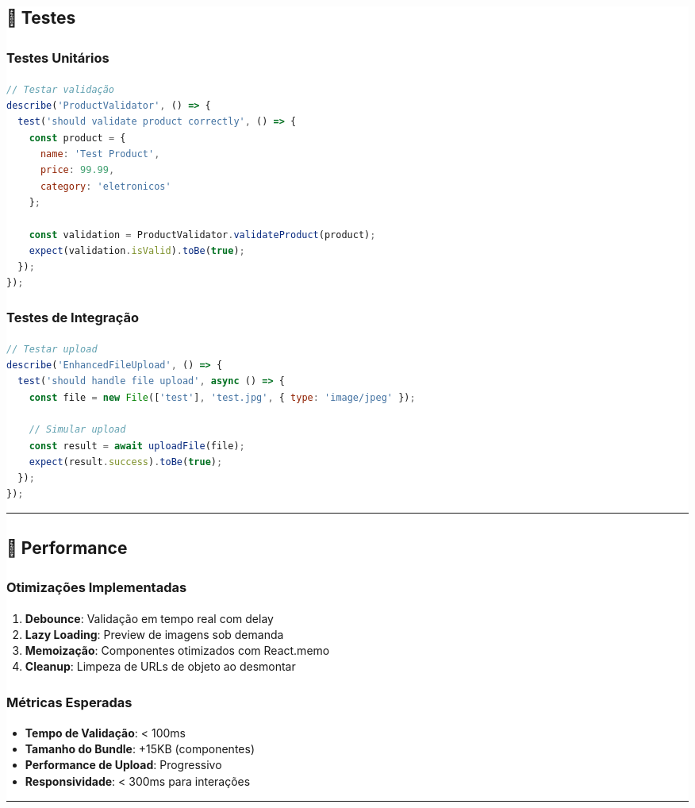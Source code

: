
## 🧪 Testes

### Testes Unitários

```javascript
// Testar validação
describe('ProductValidator', () => {
  test('should validate product correctly', () => {
    const product = {
      name: 'Test Product',
      price: 99.99,
      category: 'eletronicos'
    };
    
    const validation = ProductValidator.validateProduct(product);
    expect(validation.isValid).toBe(true);
  });
});
```

### Testes de Integração

```javascript
// Testar upload
describe('EnhancedFileUpload', () => {
  test('should handle file upload', async () => {
    const file = new File(['test'], 'test.jpg', { type: 'image/jpeg' });
    
    // Simular upload
    const result = await uploadFile(file);
    expect(result.success).toBe(true);
  });
});
```

---

## 🚀 Performance

### Otimizações Implementadas

1. **Debounce**: Validação em tempo real com delay
2. **Lazy Loading**: Preview de imagens sob demanda
3. **Memoização**: Componentes otimizados com React.memo
4. **Cleanup**: Limpeza de URLs de objeto ao desmontar

### Métricas Esperadas

- **Tempo de Validação**: < 100ms
- **Tamanho do Bundle**: +15KB (componentes)
- **Performance de Upload**: Progressivo
- **Responsividade**: < 300ms para interações

---